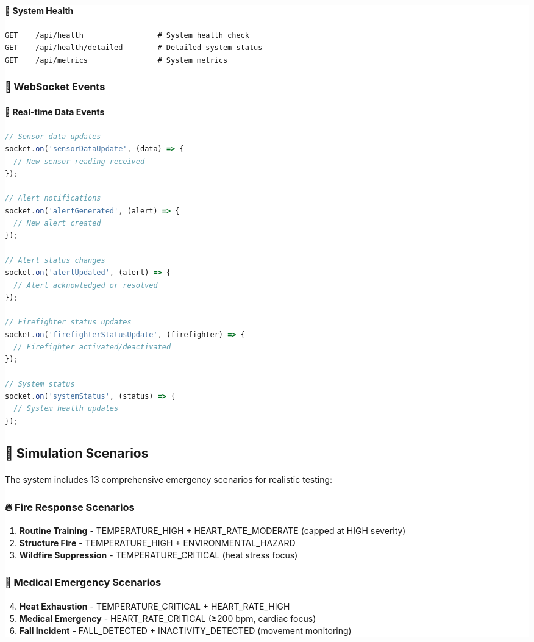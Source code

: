 #### 🏥 System Health
```http
GET    /api/health                 # System health check
GET    /api/health/detailed        # Detailed system status
GET    /api/metrics                # System metrics
```

### 🔗 WebSocket Events

#### 📡 Real-time Data Events
```javascript
// Sensor data updates
socket.on('sensorDataUpdate', (data) => {
  // New sensor reading received
});

// Alert notifications
socket.on('alertGenerated', (alert) => {
  // New alert created
});

// Alert status changes
socket.on('alertUpdated', (alert) => {
  // Alert acknowledged or resolved
});

// Firefighter status updates
socket.on('firefighterStatusUpdate', (firefighter) => {
  // Firefighter activated/deactivated
});

// System status
socket.on('systemStatus', (status) => {
  // System health updates
});
```

## 🎯 Simulation Scenarios

The system includes 13 comprehensive emergency scenarios for realistic testing:

### 🔥 Fire Response Scenarios
1. **Routine Training** - TEMPERATURE_HIGH + HEART_RATE_MODERATE (capped at HIGH severity)
2. **Structure Fire** - TEMPERATURE_HIGH + ENVIRONMENTAL_HAZARD
3. **Wildfire Suppression** - TEMPERATURE_CRITICAL (heat stress focus)

### 🏥 Medical Emergency Scenarios  
4. **Heat Exhaustion** - TEMPERATURE_CRITICAL + HEART_RATE_HIGH
5. **Medical Emergency** - HEART_RATE_CRITICAL (≥200 bpm, cardiac focus)
6. **Fall Incident** - FALL_DETECTED + INACTIVITY_DETECTED (movement monitoring)
